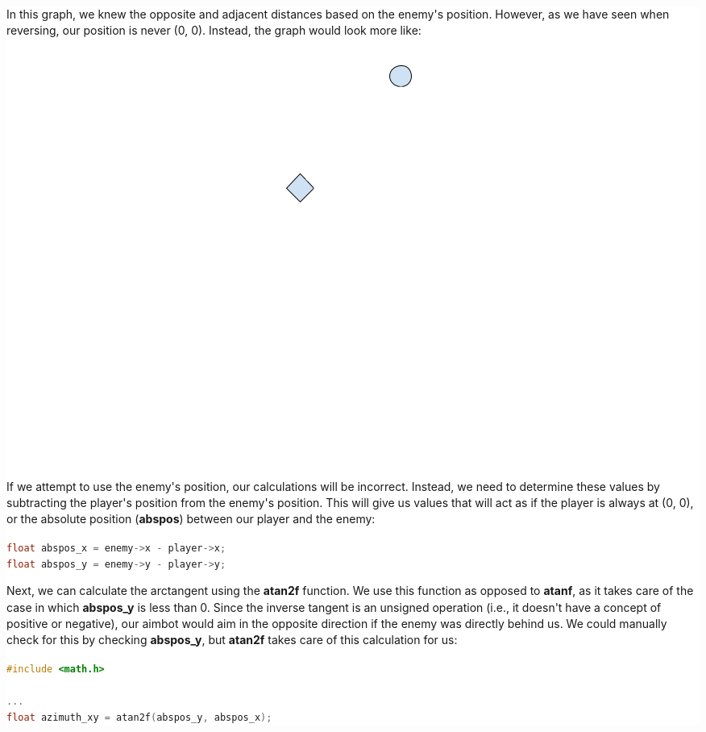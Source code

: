 In this graph, we knew the opposite and adjacent distances based on the
enemy's position. However, as we have seen when reversing, our position is
never (0, 0). Instead, the graph would look more like:

![3D Representation](/assets/images/5/6/cube22.png)

If we attempt to use the enemy's position, our calculations will be
incorrect. Instead, we need to determine these values by subtracting the
player's position from the enemy's position. This will give us values that
will act as if the player is always at (0, 0), or the absolute position
(**abspos**) between our player and the enemy:

```c++
float abspos_x = enemy->x - player->x;
float abspos_y = enemy->y - player->y;
```

Next, we can calculate the arctangent using the
**atan2f** function. We use this function as opposed to
**atanf**, as it takes care of the case in which
**abspos_y** is less than 0. Since the inverse tangent is an
unsigned operation (i.e., it doesn't have a concept of positive or
negative), our aimbot would aim in the opposite direction if the enemy was
directly behind us. We could manually check for this by checking
**abspos_y**, but **atan2f** takes care of this
calculation for us:

```c++
#include <math.h>

...
float azimuth_xy = atan2f(abspos_y, abspos_x);
```
